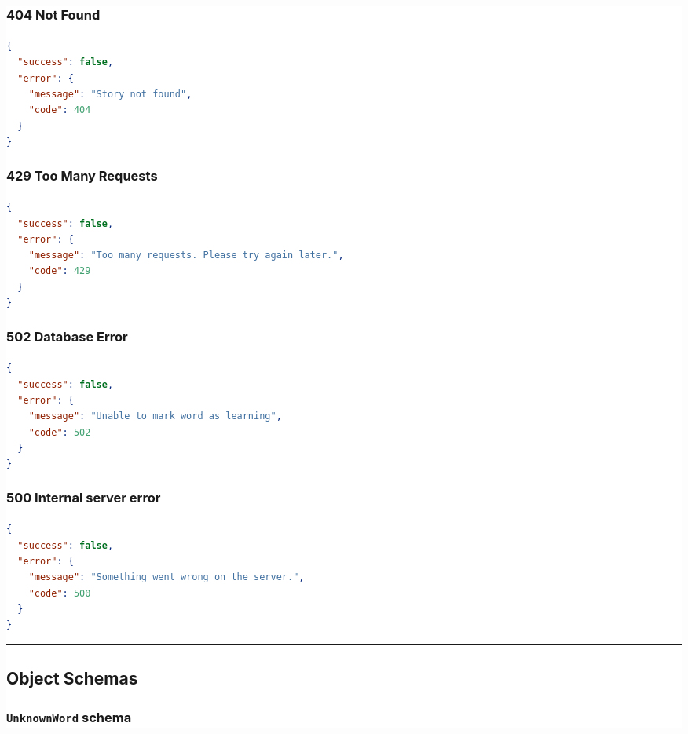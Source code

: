 ### 404 Not Found

```json
{
  "success": false,
  "error": {
    "message": "Story not found",
    "code": 404
  }
}
```

### 429 Too Many Requests

```json
{
  "success": false,
  "error": {
    "message": "Too many requests. Please try again later.",
    "code": 429
  }
}
```

### 502 Database Error

```json
{
  "success": false,
  "error": {
    "message": "Unable to mark word as learning",
    "code": 502
  }
}
```

### 500 Internal server error

```json
{
  "success": false,
  "error": {
    "message": "Something went wrong on the server.",
    "code": 500
  }
}
```

---

## Object Schemas

### `UnknownWord` schema
